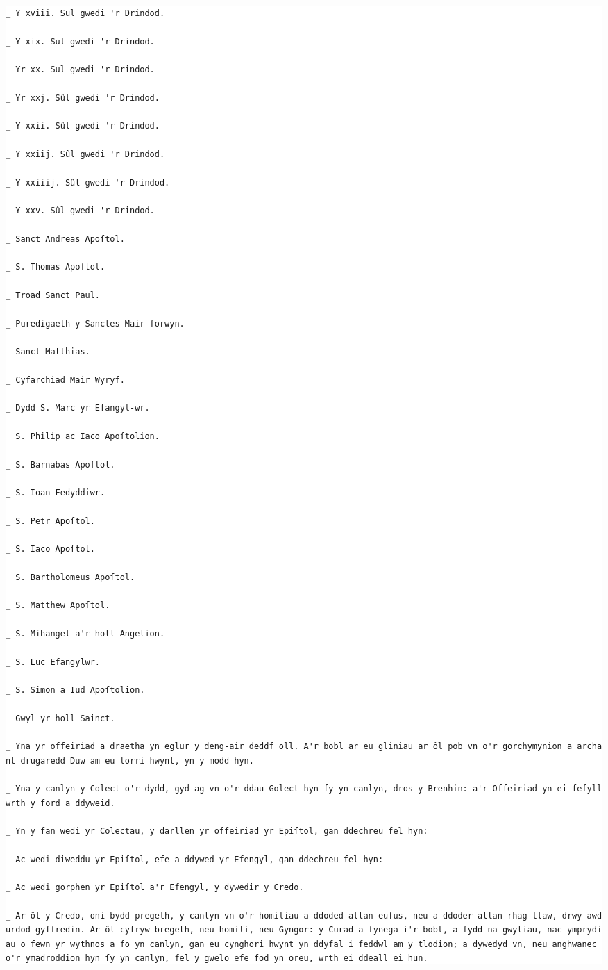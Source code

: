     _ Y xviii. Sul gwedi 'r Drindod.

    _ Y xix. Sul gwedi 'r Drindod.

    _ Yr xx. Sul gwedi 'r Drindod.

    _ Yr xxj. Sûl gwedi 'r Drindod.

    _ Y xxii. Sûl gwedi 'r Drindod.

    _ Y xxiij. Sûl gwedi 'r Drindod.

    _ Y xxiiij. Sûl gwedi 'r Drindod.

    _ Y xxv. Sûl gwedi 'r Drindod.

    _ Sanct Andreas Apoſtol.

    _ S. Thomas Apoſtol.

    _ Troad Sanct Paul.

    _ Puredigaeth y Sanctes Mair forwyn.

    _ Sanct Matthias.

    _ Cyfarchiad Mair Wyryf.

    _ Dydd S. Marc yr Efangyl-wr.

    _ S. Philip ac Iaco Apoſtolion.

    _ S. Barnabas Apoſtol.

    _ S. Ioan Fedyddiwr.

    _ S. Petr Apoſtol.

    _ S. Iaco Apoſtol.

    _ S. Bartholomeus Apoſtol.

    _ S. Matthew Apoſtol.

    _ S. Mihangel a'r holl Angelion.

    _ S. Luc Efangylwr.

    _ S. Simon a Iud Apoſtolion.

    _ Gwyl yr holl Sainct.

    _ Yna yr offeiriad a draetha yn eglur y deng-air deddf oll. A'r bobl ar eu gliniau ar ôl pob vn o'r gorchymynion a archant drugaredd Duw am eu torri hwynt, yn y modd hyn.

    _ Yna y canlyn y Colect o'r dydd, gyd ag vn o'r ddau Golect hyn ſy yn canlyn, dros y Brenhin: a'r Offeiriad yn ei ſefyll wrth y ford a ddyweid. 

    _ Yn y fan wedi yr Colectau, y darllen yr offeiriad yr Epiſtol, gan ddechreu fel hyn:

    _ Ac wedi diweddu yr Epiſtol, efe a ddywed yr Efengyl, gan ddechreu fel hyn:

    _ Ac wedi gorphen yr Epiſtol a'r Efengyl, y dywedir y Credo.

    _ Ar ôl y Credo, oni bydd pregeth, y canlyn vn o'r homiliau a ddoded allan euſus, neu a ddoder allan rhag llaw, drwy awdurdod gyffredin. Ar ôl cyfryw bregeth, neu homili, neu Gyngor: y Curad a fynega i'r bobl, a fydd na gwyliau, nac ymprydiau o fewn yr wythnos a fo yn canlyn, gan eu cynghori hwynt yn ddyfal i feddwl am y tlodion; a dywedyd vn, neu anghwanec o'r ymadroddion hyn ſy yn canlyn, fel y gwelo efe fod yn oreu, wrth ei ddeall ei hun.
